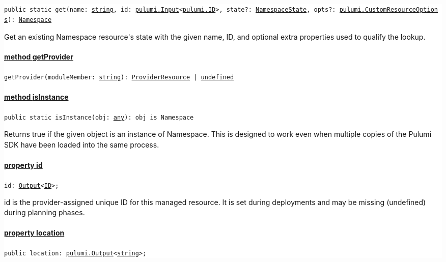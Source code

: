 
<pre class="highlight"><code><span class='kd'>public static </span>get(name: <span class='kd'><a href='https://developer.mozilla.org/en-US/docs/Web/JavaScript/Reference/Global_Objects/String'>string</a></span>, id: <a href='/docs/reference/pkg/nodejs/pulumi/pulumi/#Input'>pulumi.Input</a>&lt;<a href='/docs/reference/pkg/nodejs/pulumi/pulumi/#ID'>pulumi.ID</a>&gt;, state?: <a href='#NamespaceState'>NamespaceState</a>, opts?: <a href='/docs/reference/pkg/nodejs/pulumi/pulumi/#CustomResourceOptions'>pulumi.CustomResourceOptions</a>): <a href='#Namespace'>Namespace</a></code></pre>


Get an existing Namespace resource's state with the given name, ID, and optional extra
properties used to qualify the lookup.

<h4 class="pdoc-member-header" id="Namespace-getProvider">
<a class="pdoc-child-name" href="https://github.com/pulumi/pulumi-azure/blob/4f564ccfe63bf4827fa00f82d904d97b6b38ceb3/sdk/nodejs/relay/namespace.ts#L29">method <b>getProvider</b></a>
</h4>


<pre class="highlight"><code><span class='kd'></span>getProvider(moduleMember: <span class='kd'><a href='https://developer.mozilla.org/en-US/docs/Web/JavaScript/Reference/Global_Objects/String'>string</a></span>): <a href='/docs/reference/pkg/nodejs/pulumi/pulumi/#ProviderResource'>ProviderResource</a> | <span class='kd'><a href='https://developer.mozilla.org/en-US/docs/Web/JavaScript/Reference/Global_Objects/undefined'>undefined</a></span></code></pre>

<h4 class="pdoc-member-header" id="Namespace-isInstance">
<a class="pdoc-child-name" href="https://github.com/pulumi/pulumi-azure/blob/4f564ccfe63bf4827fa00f82d904d97b6b38ceb3/sdk/nodejs/relay/namespace.ts#L49">method <b>isInstance</b></a>
</h4>


<pre class="highlight"><code><span class='kd'>public static </span>isInstance(obj: <span class='kd'><a href='https://www.typescriptlang.org/docs/handbook/basic-types.html#any'>any</a></span>): obj is Namespace</code></pre>


Returns true if the given object is an instance of Namespace.  This is designed to work even
when multiple copies of the Pulumi SDK have been loaded into the same process.

<h4 class="pdoc-member-header" id="Namespace-id">
<a class="pdoc-child-name" href="https://github.com/pulumi/pulumi-azure/blob/4f564ccfe63bf4827fa00f82d904d97b6b38ceb3/sdk/nodejs/relay/namespace.ts#L29">property <b>id</b></a>
</h4>

<pre class="highlight"><code><span class='kd'></span>id: <a href='/docs/reference/pkg/nodejs/pulumi/pulumi/#Output'>Output</a>&lt;<a href='/docs/reference/pkg/nodejs/pulumi/pulumi/#ID'>ID</a>&gt;;</code></pre>

id is the provider-assigned unique ID for this managed resource.  It is set during
deployments and may be missing (undefined) during planning phases.

<h4 class="pdoc-member-header" id="Namespace-location">
<a class="pdoc-child-name" href="https://github.com/pulumi/pulumi-azure/blob/4f564ccfe63bf4827fa00f82d904d97b6b38ceb3/sdk/nodejs/relay/namespace.ts#L59">property <b>location</b></a>
</h4>

<pre class="highlight"><code><span class='kd'>public </span>location: <a href='/docs/reference/pkg/nodejs/pulumi/pulumi/#Output'>pulumi.Output</a>&lt;<span class='kd'><a href='https://developer.mozilla.org/en-US/docs/Web/JavaScript/Reference/Global_Objects/String'>string</a></span>&gt;;</code></pre>
